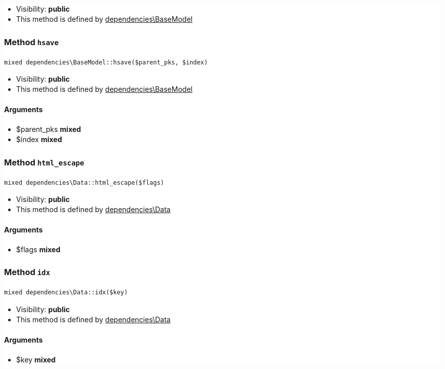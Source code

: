 



* Visibility: **public**
* This method is defined by [dependencies\BaseModel](/apidocs/dependencies/BaseModel.md)



### Method `hsave`

```
mixed dependencies\BaseModel::hsave($parent_pks, $index)
```





* Visibility: **public**
* This method is defined by [dependencies\BaseModel](/apidocs/dependencies/BaseModel.md)

#### Arguments

* $parent_pks **mixed**
* $index **mixed**



### Method `html_escape`

```
mixed dependencies\Data::html_escape($flags)
```





* Visibility: **public**
* This method is defined by [dependencies\Data](/apidocs/dependencies/Data.md)

#### Arguments

* $flags **mixed**



### Method `idx`

```
mixed dependencies\Data::idx($key)
```





* Visibility: **public**
* This method is defined by [dependencies\Data](/apidocs/dependencies/Data.md)

#### Arguments

* $key **mixed**


